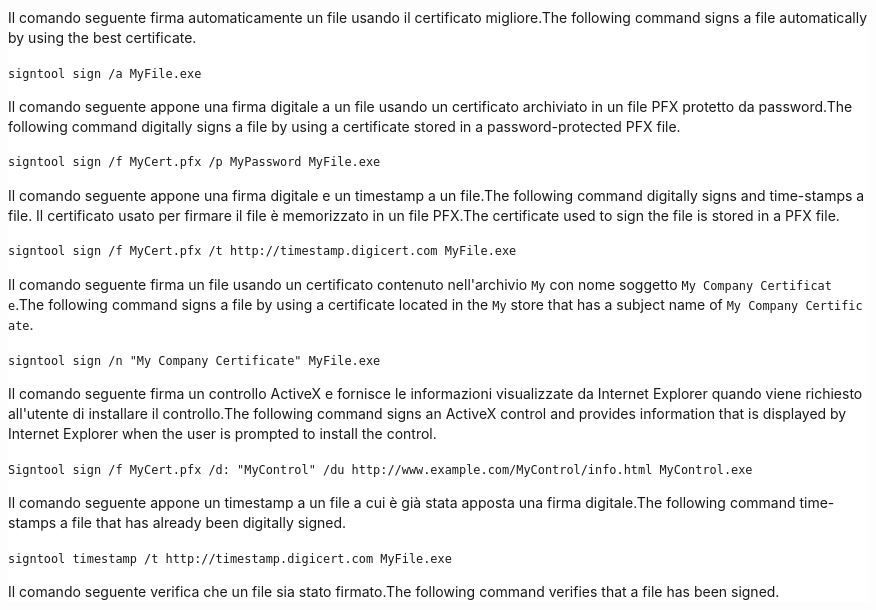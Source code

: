  <span data-ttu-id="93b2b-308">Il comando seguente firma automaticamente un file usando il certificato migliore.</span><span class="sxs-lookup"><span data-stu-id="93b2b-308">The following command signs a file automatically by using the best certificate.</span></span>  
  
```console  
signtool sign /a MyFile.exe  
```  
  
 <span data-ttu-id="93b2b-309">Il comando seguente appone una firma digitale a un file usando un certificato archiviato in un file PFX protetto da password.</span><span class="sxs-lookup"><span data-stu-id="93b2b-309">The following command digitally signs a file by using a certificate stored in a password-protected PFX file.</span></span>  
  
```console  
signtool sign /f MyCert.pfx /p MyPassword MyFile.exe  
```  
  
 <span data-ttu-id="93b2b-310">Il comando seguente appone una firma digitale e un timestamp a un file.</span><span class="sxs-lookup"><span data-stu-id="93b2b-310">The following command digitally signs and time-stamps a file.</span></span> <span data-ttu-id="93b2b-311">Il certificato usato per firmare il file è memorizzato in un file PFX.</span><span class="sxs-lookup"><span data-stu-id="93b2b-311">The certificate used to sign the file is stored in a PFX file.</span></span>  
  
```console  
signtool sign /f MyCert.pfx /t http://timestamp.digicert.com MyFile.exe  
```  
  
 <span data-ttu-id="93b2b-312">Il comando seguente firma un file usando un certificato contenuto nell'archivio `My` con nome soggetto `My Company Certificate`.</span><span class="sxs-lookup"><span data-stu-id="93b2b-312">The following command signs a file by using a certificate located in the `My` store that has a subject name of `My Company Certificate`.</span></span>  
  
```console  
signtool sign /n "My Company Certificate" MyFile.exe  
```  
  
 <span data-ttu-id="93b2b-313">Il comando seguente firma un controllo ActiveX e fornisce le informazioni visualizzate da Internet Explorer quando viene richiesto all'utente di installare il controllo.</span><span class="sxs-lookup"><span data-stu-id="93b2b-313">The following command signs an ActiveX control and provides information that is displayed by Internet Explorer when the user is prompted to install the control.</span></span>  
  
```console  
Signtool sign /f MyCert.pfx /d: "MyControl" /du http://www.example.com/MyControl/info.html MyControl.exe  
```  
  
 <span data-ttu-id="93b2b-314">Il comando seguente appone un timestamp a un file a cui è già stata apposta una firma digitale.</span><span class="sxs-lookup"><span data-stu-id="93b2b-314">The following command time-stamps a file that has already been digitally signed.</span></span>  
  
```console  
signtool timestamp /t http://timestamp.digicert.com MyFile.exe  
```  
  
 <span data-ttu-id="93b2b-315">Il comando seguente verifica che un file sia stato firmato.</span><span class="sxs-lookup"><span data-stu-id="93b2b-315">The following command verifies that a file has been signed.</span></span>  
  
